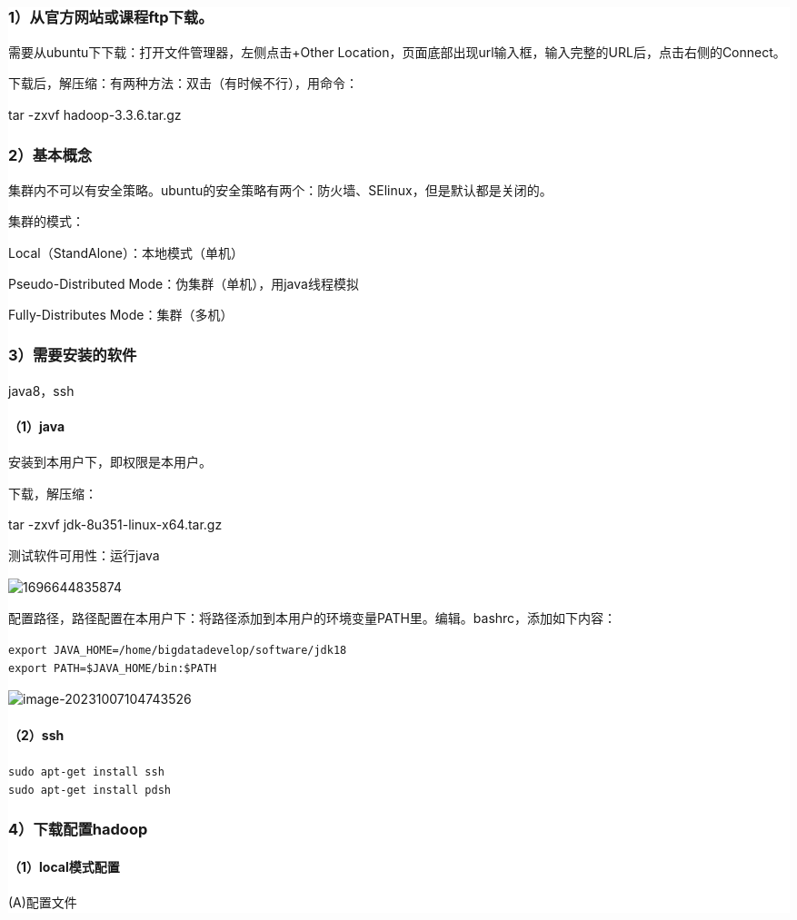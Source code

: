 ### 1）从官方网站或课程ftp下载。

需要从ubuntu下下载：打开文件管理器，左侧点击+Other Location，页面底部出现url输入框，输入完整的URL后，点击右侧的Connect。

下载后，解压缩：有两种方法：双击（有时候不行），用命令：

tar -zxvf hadoop-3.3.6.tar.gz

### 2）基本概念

集群内不可以有安全策略。ubuntu的安全策略有两个：防火墙、SElinux，但是默认都是关闭的。

集群的模式：

Local（StandAlone）：本地模式（单机）

Pseudo-Distributed Mode：伪集群（单机），用java线程模拟

Fully-Distributes Mode：集群（多机）

### 3）需要安装的软件

java8，ssh

#### （1）java

安装到本用户下，即权限是本用户。

下载，解压缩：

tar -zxvf jdk-8u351-linux-x64.tar.gz

测试软件可用性：运行java

![1696644835874](.\images\1696644835874.png)

配置路径，路径配置在本用户下：将路径添加到本用户的环境变量PATH里。编辑。bashrc，添加如下内容：

```shell
export JAVA_HOME=/home/bigdatadevelop/software/jdk18
export PATH=$JAVA_HOME/bin:$PATH
```

![image-20231007104743526](.\images\image-20231007104743526.png)

#### （2）ssh

```shell
sudo apt-get install ssh
sudo apt-get install pdsh
```

### 4）下载配置hadoop

####  （1）local模式配置

(A)配置文件 
